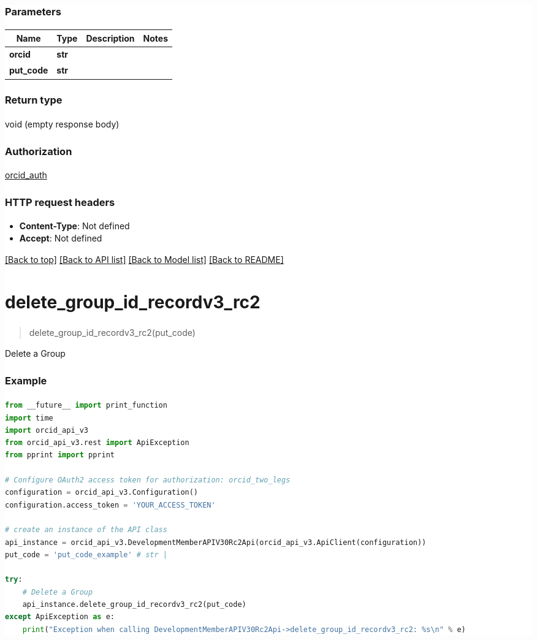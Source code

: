 ### Parameters

Name | Type | Description  | Notes
------------- | ------------- | ------------- | -------------
 **orcid** | **str**|  | 
 **put_code** | **str**|  | 

### Return type

void (empty response body)

### Authorization

[orcid_auth](../README.md#orcid_auth)

### HTTP request headers

 - **Content-Type**: Not defined
 - **Accept**: Not defined

[[Back to top]](#) [[Back to API list]](../README.md#documentation-for-api-endpoints) [[Back to Model list]](../README.md#documentation-for-models) [[Back to README]](../README.md)

# **delete_group_id_recordv3_rc2**
> delete_group_id_recordv3_rc2(put_code)

Delete a Group

### Example
```python
from __future__ import print_function
import time
import orcid_api_v3
from orcid_api_v3.rest import ApiException
from pprint import pprint

# Configure OAuth2 access token for authorization: orcid_two_legs
configuration = orcid_api_v3.Configuration()
configuration.access_token = 'YOUR_ACCESS_TOKEN'

# create an instance of the API class
api_instance = orcid_api_v3.DevelopmentMemberAPIV30Rc2Api(orcid_api_v3.ApiClient(configuration))
put_code = 'put_code_example' # str | 

try:
    # Delete a Group
    api_instance.delete_group_id_recordv3_rc2(put_code)
except ApiException as e:
    print("Exception when calling DevelopmentMemberAPIV30Rc2Api->delete_group_id_recordv3_rc2: %s\n" % e)
```
